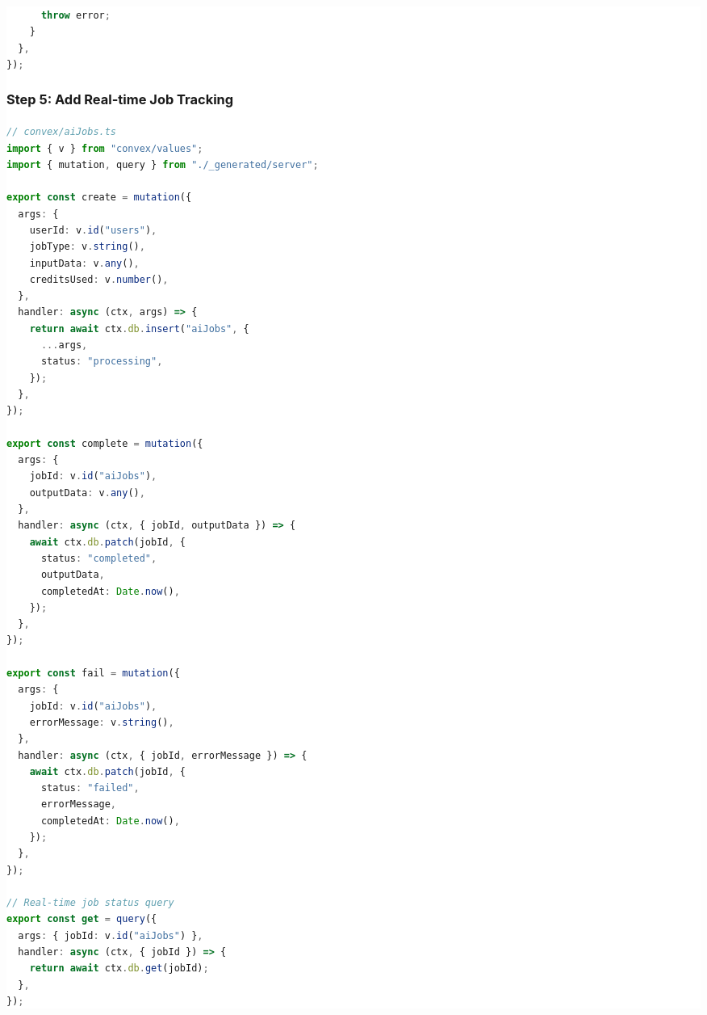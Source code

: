 ```typescript
      throw error;
    }
  },
});
```

### Step 5: Add Real-time Job Tracking

```typescript
// convex/aiJobs.ts
import { v } from "convex/values";
import { mutation, query } from "./_generated/server";

export const create = mutation({
  args: {
    userId: v.id("users"),
    jobType: v.string(),
    inputData: v.any(),
    creditsUsed: v.number(),
  },
  handler: async (ctx, args) => {
    return await ctx.db.insert("aiJobs", {
      ...args,
      status: "processing",
    });
  },
});

export const complete = mutation({
  args: {
    jobId: v.id("aiJobs"),
    outputData: v.any(),
  },
  handler: async (ctx, { jobId, outputData }) => {
    await ctx.db.patch(jobId, {
      status: "completed",
      outputData,
      completedAt: Date.now(),
    });
  },
});

export const fail = mutation({
  args: {
    jobId: v.id("aiJobs"),
    errorMessage: v.string(),
  },
  handler: async (ctx, { jobId, errorMessage }) => {
    await ctx.db.patch(jobId, {
      status: "failed",
      errorMessage,
      completedAt: Date.now(),
    });
  },
});

// Real-time job status query
export const get = query({
  args: { jobId: v.id("aiJobs") },
  handler: async (ctx, { jobId }) => {
    return await ctx.db.get(jobId);
  },
});
```